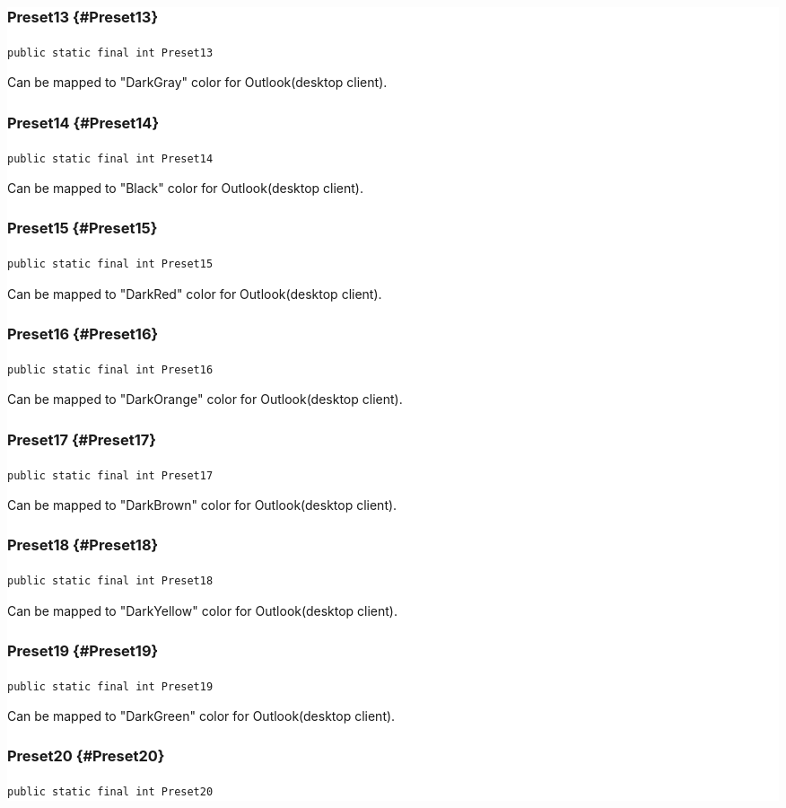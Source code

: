 ### Preset13 {#Preset13}
```
public static final int Preset13
```


Can be mapped to "DarkGray" color for Outlook(desktop client).

### Preset14 {#Preset14}
```
public static final int Preset14
```


Can be mapped to "Black" color for Outlook(desktop client).

### Preset15 {#Preset15}
```
public static final int Preset15
```


Can be mapped to "DarkRed" color for Outlook(desktop client).

### Preset16 {#Preset16}
```
public static final int Preset16
```


Can be mapped to "DarkOrange" color for Outlook(desktop client).

### Preset17 {#Preset17}
```
public static final int Preset17
```


Can be mapped to "DarkBrown" color for Outlook(desktop client).

### Preset18 {#Preset18}
```
public static final int Preset18
```


Can be mapped to "DarkYellow" color for Outlook(desktop client).

### Preset19 {#Preset19}
```
public static final int Preset19
```


Can be mapped to "DarkGreen" color for Outlook(desktop client).

### Preset20 {#Preset20}
```
public static final int Preset20
```
